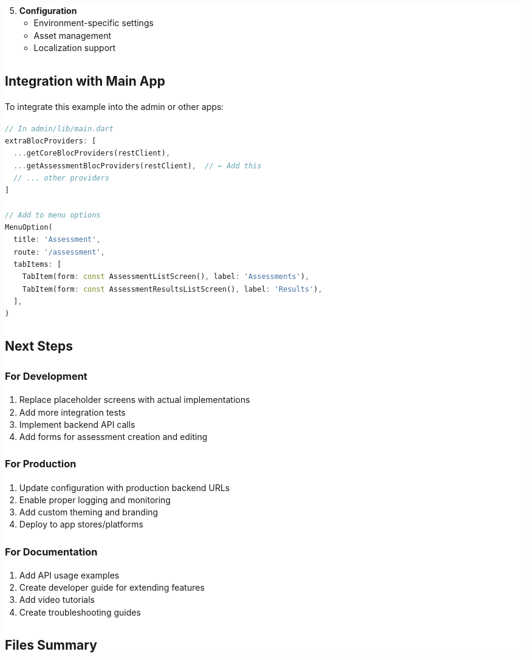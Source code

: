 5. **Configuration**
   - Environment-specific settings
   - Asset management
   - Localization support

## Integration with Main App

To integrate this example into the admin or other apps:

```dart
// In admin/lib/main.dart
extraBlocProviders: [
  ...getCoreBlocProviders(restClient),
  ...getAssessmentBlocProviders(restClient),  // ← Add this
  // ... other providers
]

// Add to menu options
MenuOption(
  title: 'Assessment',
  route: '/assessment',
  tabItems: [
    TabItem(form: const AssessmentListScreen(), label: 'Assessments'),
    TabItem(form: const AssessmentResultsListScreen(), label: 'Results'),
  ],
)
```

## Next Steps

### For Development
1. Replace placeholder screens with actual implementations
2. Add more integration tests
3. Implement backend API calls
4. Add forms for assessment creation and editing

### For Production
1. Update configuration with production backend URLs
2. Enable proper logging and monitoring
3. Add custom theming and branding
4. Deploy to app stores/platforms

### For Documentation
1. Add API usage examples
2. Create developer guide for extending features
3. Add video tutorials
4. Create troubleshooting guides

## Files Summary
